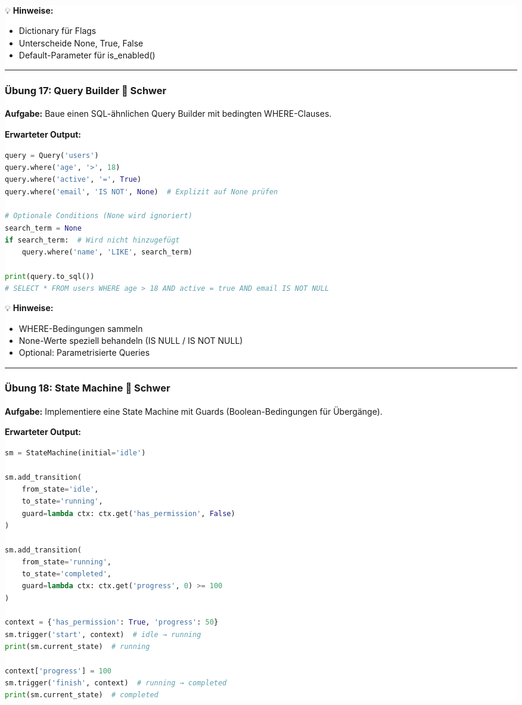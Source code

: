 💡 **Hinweise:**
- Dictionary für Flags
- Unterscheide None, True, False
- Default-Parameter für is_enabled()

---

### Übung 17: Query Builder 🎯 Schwer

**Aufgabe:**
Baue einen SQL-ähnlichen Query Builder mit bedingten WHERE-Clauses.

**Erwarteter Output:**
```python
query = Query('users')
query.where('age', '>', 18)
query.where('active', '=', True)
query.where('email', 'IS NOT', None)  # Explizit auf None prüfen

# Optionale Conditions (None wird ignoriert)
search_term = None
if search_term:  # Wird nicht hinzugefügt
    query.where('name', 'LIKE', search_term)

print(query.to_sql())
# SELECT * FROM users WHERE age > 18 AND active = true AND email IS NOT NULL
```

💡 **Hinweise:**
- WHERE-Bedingungen sammeln
- None-Werte speziell behandeln (IS NULL / IS NOT NULL)
- Optional: Parametrisierte Queries

---

### Übung 18: State Machine 🎯 Schwer

**Aufgabe:**
Implementiere eine State Machine mit Guards (Boolean-Bedingungen für Übergänge).

**Erwarteter Output:**
```python
sm = StateMachine(initial='idle')

sm.add_transition(
    from_state='idle',
    to_state='running',
    guard=lambda ctx: ctx.get('has_permission', False)
)

sm.add_transition(
    from_state='running',
    to_state='completed',
    guard=lambda ctx: ctx.get('progress', 0) >= 100
)

context = {'has_permission': True, 'progress': 50}
sm.trigger('start', context)  # idle → running
print(sm.current_state)  # running

context['progress'] = 100
sm.trigger('finish', context)  # running → completed
print(sm.current_state)  # completed
```
